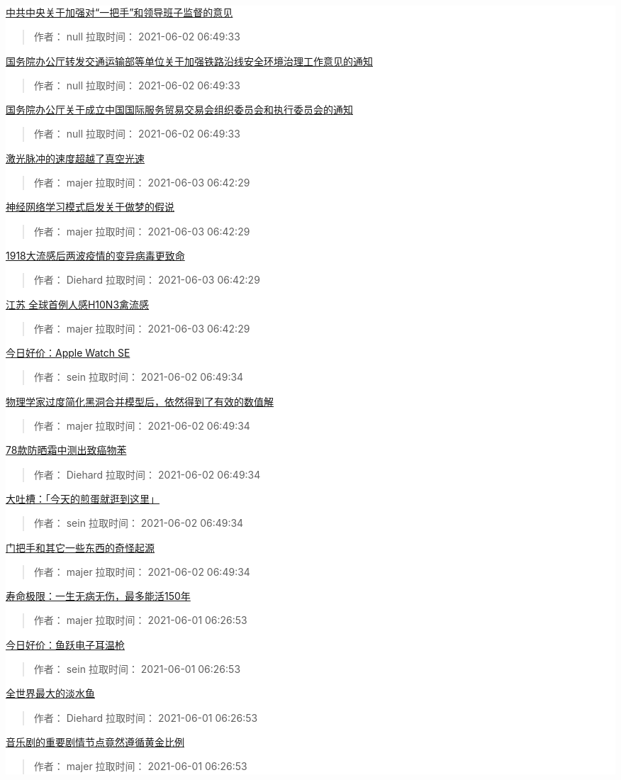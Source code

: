 [中共中央关于加强对“一把手”和领导班子监督的意见](http://www.gov.cn/zhengce/2021-06/01/content_5614784.htm)

> 作者： null  拉取时间： 2021-06-02 06:49:33

 [国务院办公厅转发交通运输部等单位关于加强铁路沿线安全环境治理工作意见的通知](http://www.gov.cn/zhengce/content/2021-06/01/content_5614662.htm)

> 作者： null  拉取时间： 2021-06-02 06:49:33

 [国务院办公厅关于成立中国国际服务贸易交易会组织委员会和执行委员会的通知](http://www.gov.cn/zhengce/content/2021-06/01/content_5614659.htm)

> 作者： null  拉取时间： 2021-06-02 06:49:33

 [激光脉冲的速度超越了真空光速](http://jandan.net/p/109010)

> 作者： majer  拉取时间： 2021-06-03 06:42:29

 [神经网络学习模式启发关于做梦的假说](http://jandan.net/p/108974)

> 作者： majer  拉取时间： 2021-06-03 06:42:29

 [1918大流感后两波疫情的变异病毒更致命](http://jandan.net/p/109049)

> 作者： Diehard  拉取时间： 2021-06-03 06:42:29

 [江苏 全球首例人感H10N3禽流感](http://jandan.net/p/109048)

> 作者： majer  拉取时间： 2021-06-03 06:42:29

 [今日好价：Apple Watch SE](http://jandan.net/p/109047)

> 作者： sein  拉取时间： 2021-06-02 06:49:34

 [物理学家过度简化黑洞合并模型后，依然得到了有效的数值解](http://jandan.net/p/108972)

> 作者： majer  拉取时间： 2021-06-02 06:49:34

 [78款防晒霜中测出致癌物苯](http://jandan.net/p/109045)

> 作者： Diehard  拉取时间： 2021-06-02 06:49:34

 [大吐槽：「今天的煎蛋就逛到这里」](http://jandan.net/p/109044)

> 作者： sein  拉取时间： 2021-06-02 06:49:34

 [门把手和其它一些东西的奇怪起源](http://jandan.net/p/108979)

> 作者： majer  拉取时间： 2021-06-02 06:49:34

 [寿命极限：一生无病无伤，最多能活150年](http://jandan.net/p/109036)

> 作者： majer  拉取时间： 2021-06-01 06:26:53

 [今日好价：鱼跃电子耳温枪](http://jandan.net/p/109043)

> 作者： sein  拉取时间： 2021-06-01 06:26:53

 [全世界最大的淡水鱼](http://jandan.net/p/109042)

> 作者： Diehard  拉取时间： 2021-06-01 06:26:53

 [音乐剧的重要剧情节点竟然遵循黄金比例](http://jandan.net/p/108971)

> 作者： majer  拉取时间： 2021-06-01 06:26:53
